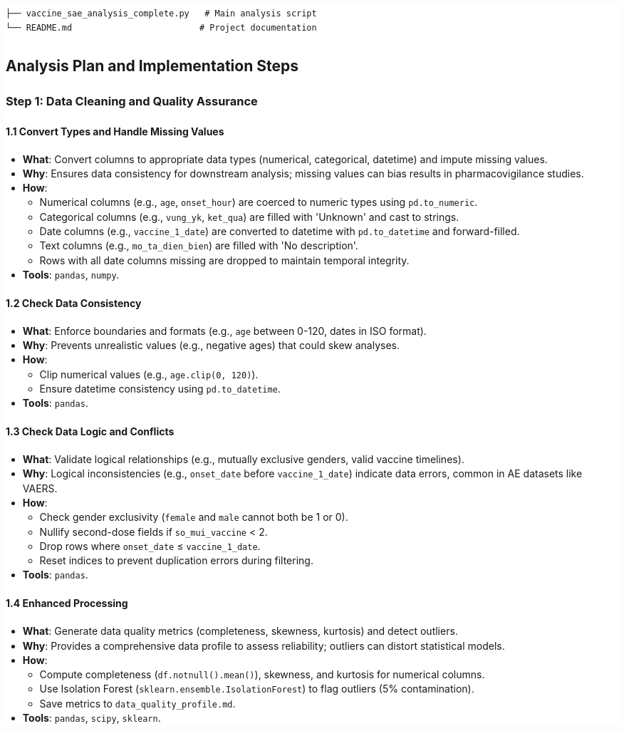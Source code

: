 ```
├── vaccine_sae_analysis_complete.py   # Main analysis script
└── README.md                         # Project documentation
```

## Analysis Plan and Implementation Steps

### Step 1: Data Cleaning and Quality Assurance

#### 1.1 Convert Types and Handle Missing Values
- **What**: Convert columns to appropriate data types (numerical, categorical, datetime) and impute missing values.
- **Why**: Ensures data consistency for downstream analysis; missing values can bias results in pharmacovigilance studies.
- **How**: 
  - Numerical columns (e.g., `age`, `onset_hour`) are coerced to numeric types using `pd.to_numeric`.
  - Categorical columns (e.g., `vung_yk`, `ket_qua`) are filled with 'Unknown' and cast to strings.
  - Date columns (e.g., `vaccine_1_date`) are converted to datetime with `pd.to_datetime` and forward-filled.
  - Text columns (e.g., `mo_ta_dien_bien`) are filled with 'No description'.
  - Rows with all date columns missing are dropped to maintain temporal integrity.
- **Tools**: `pandas`, `numpy`.

#### 1.2 Check Data Consistency
- **What**: Enforce boundaries and formats (e.g., `age` between 0-120, dates in ISO format).
- **Why**: Prevents unrealistic values (e.g., negative ages) that could skew analyses.
- **How**: 
  - Clip numerical values (e.g., `age.clip(0, 120)`).
  - Ensure datetime consistency using `pd.to_datetime`.
- **Tools**: `pandas`.

#### 1.3 Check Data Logic and Conflicts
- **What**: Validate logical relationships (e.g., mutually exclusive genders, valid vaccine timelines).
- **Why**: Logical inconsistencies (e.g., `onset_date` before `vaccine_1_date`) indicate data errors, common in AE datasets like VAERS.
- **How**: 
  - Check gender exclusivity (`female` and `male` cannot both be 1 or 0).
  - Nullify second-dose fields if `so_mui_vaccine` < 2.
  - Drop rows where `onset_date` ≤ `vaccine_1_date`.
  - Reset indices to prevent duplication errors during filtering.
- **Tools**: `pandas`.

#### 1.4 Enhanced Processing
- **What**: Generate data quality metrics (completeness, skewness, kurtosis) and detect outliers.
- **Why**: Provides a comprehensive data profile to assess reliability; outliers can distort statistical models.
- **How**: 
  - Compute completeness (`df.notnull().mean()`), skewness, and kurtosis for numerical columns.
  - Use Isolation Forest (`sklearn.ensemble.IsolationForest`) to flag outliers (5% contamination).
  - Save metrics to `data_quality_profile.md`.
- **Tools**: `pandas`, `scipy`, `sklearn`.
